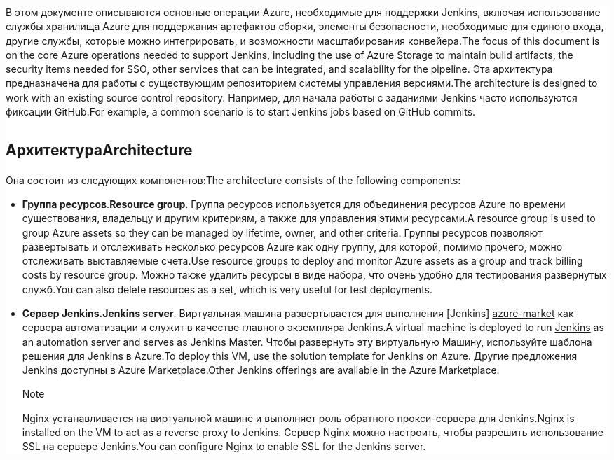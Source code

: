 <span data-ttu-id="4f7fc-111">В этом документе описываются основные операции Azure, необходимые для поддержки Jenkins, включая использование службы хранилища Azure для поддержания артефактов сборки, элементы безопасности, необходимые для единого входа, другие службы, которые можно интегрировать, и возможности масштабирования конвейера.</span><span class="sxs-lookup"><span data-stu-id="4f7fc-111">The focus of this document is on the core Azure operations needed to support Jenkins, including the use of Azure Storage to maintain build artifacts, the security items needed for SSO, other services that can be integrated, and scalability for the pipeline.</span></span> <span data-ttu-id="4f7fc-112">Эта архитектура предназначена для работы с существующим репозиторием системы управления версиями.</span><span class="sxs-lookup"><span data-stu-id="4f7fc-112">The architecture is designed to work with an existing source control repository.</span></span> <span data-ttu-id="4f7fc-113">Например, для начала работы с заданиями Jenkins часто используются фиксации GitHub.</span><span class="sxs-lookup"><span data-stu-id="4f7fc-113">For example, a common scenario is to start Jenkins jobs based on GitHub commits.</span></span>

## <a name="architecture"></a><span data-ttu-id="4f7fc-114">Архитектура</span><span class="sxs-lookup"><span data-stu-id="4f7fc-114">Architecture</span></span>

<span data-ttu-id="4f7fc-115">Она состоит из следующих компонентов:</span><span class="sxs-lookup"><span data-stu-id="4f7fc-115">The architecture consists of the following components:</span></span>

- <span data-ttu-id="4f7fc-116">**Группа ресурсов**.</span><span class="sxs-lookup"><span data-stu-id="4f7fc-116">**Resource group**.</span></span> <span data-ttu-id="4f7fc-117">[Группа ресурсов][rg] используется для объединения ресурсов Azure по времени существования, владельцу и другим критериям, а также для управления этими ресурсами.</span><span class="sxs-lookup"><span data-stu-id="4f7fc-117">A [resource group][rg] is used to group Azure assets so they can be managed by lifetime, owner, and other criteria.</span></span> <span data-ttu-id="4f7fc-118">Группы ресурсов позволяют развертывать и отслеживать несколько ресурсов Azure как одну группу, для которой, помимо прочего, можно отслеживать выставляемые счета.</span><span class="sxs-lookup"><span data-stu-id="4f7fc-118">Use resource groups to deploy and monitor Azure assets as a group and track billing costs by resource group.</span></span> <span data-ttu-id="4f7fc-119">Можно также удалить ресурсы в виде набора, что очень удобно для тестирования развернутых служб.</span><span class="sxs-lookup"><span data-stu-id="4f7fc-119">You can also delete resources as a set, which is very useful for test deployments.</span></span>

- <span data-ttu-id="4f7fc-120">**Сервер Jenkins.**</span><span class="sxs-lookup"><span data-stu-id="4f7fc-120">**Jenkins server**.</span></span> <span data-ttu-id="4f7fc-121">Виртуальная машина развертывается для выполнения [Jenkins] [ azure-market] как сервера автоматизации и служит в качестве главного экземпляра Jenkins.</span><span class="sxs-lookup"><span data-stu-id="4f7fc-121">A virtual machine is deployed to run [Jenkins][azure-market] as an automation server and serves as Jenkins Master.</span></span> <span data-ttu-id="4f7fc-122">Чтобы развернуть эту виртуальную Машину, используйте [шаблона решения для Jenkins в Azure][solution].</span><span class="sxs-lookup"><span data-stu-id="4f7fc-122">To deploy this VM, use the [solution template for Jenkins on Azure][solution].</span></span> <span data-ttu-id="4f7fc-123">Другие предложения Jenkins доступны в Azure Marketplace.</span><span class="sxs-lookup"><span data-stu-id="4f7fc-123">Other Jenkins offerings are available in the Azure Marketplace.</span></span>

  > [!NOTE]
  > <span data-ttu-id="4f7fc-124">Nginx устанавливается на виртуальной машине и выполняет роль обратного прокси-сервера для Jenkins.</span><span class="sxs-lookup"><span data-stu-id="4f7fc-124">Nginx is installed on the VM to act as a reverse proxy to Jenkins.</span></span> <span data-ttu-id="4f7fc-125">Сервер Nginx можно настроить, чтобы разрешить использование SSL на сервере Jenkins.</span><span class="sxs-lookup"><span data-stu-id="4f7fc-125">You can configure Nginx to enable SSL for the Jenkins server.</span></span>
  >


[acs]: https://aka.ms/azjenkinsacs
[ad-sp]: /azure/active-directory/develop/active-directory-integrating-applications
[app-service]: https://plugins.jenkins.io/azure-app-service
[azure-ad]: /azure/active-directory/
[azure-market]: https://azuremarketplace.microsoft.com/marketplace/apps/azure-oss.jenkins?tab=Overview
[best-practices]: https://jenkins.io/doc/book/architecting-for-scale/
[blob]: /azure/storage/common/storage-java-jenkins-continuous-integration-solution
[configure-azure-ad]: https://plugins.jenkins.io/azure-ad
[configure-agent]: https://plugins.jenkins.io/azure-vm-agents
[configure-credential]: https://plugins.jenkins.io/azure-credentials
[configure-storage]: https://plugins.jenkins.io/windows-azure-storage
[container-agents]: https://aka.ms/azcontaineragent
[create-jenkins]: /azure/jenkins/install-jenkins-solution-template
[create-metric]: /azure/monitoring-and-diagnostics/insights-alerts-portal
[disaster]: https://github.com/Azure/jenkins/tree/master/disaster_recovery
[functions]: https://aka.ms/azjenkinsfunctions
[index]: https://plugins.jenkins.io
[jenkins-best]: https://wiki.jenkins.io/display/JENKINS/Jenkins+Best+Practices
[jenkins-on-azure]: /azure/jenkins/
[key-vault]: /azure/key-vault/
[managed-disk]: /azure/virtual-machines/linux/managed-disks-overview
[matrix]: https://plugins.jenkins.io/matrix-auth
[monitor]: /azure/monitoring-and-diagnostics/
[monitoring-diag]: /azure/architecture/best-practices/monitoring
[multi-master]: https://jenkins.io/doc/book/architecting-for-scale/
[nginx]: https://www.digitalocean.com/community/tutorials/how-to-create-an-ssl-certificate-on-nginx-for-ubuntu-14-04
[nsg]: /azure/virtual-network/virtual-networks-nsg
[quick-start]: /azure/security-center/security-center-get-started
[port443]: /azure/virtual-machines/windows/nsg-quickstart-portal
[premium]: /azure/virtual-machines/linux/premium-storage
[rbac]: /azure/active-directory/role-based-access-control-what-is
[rg]: /azure/azure-resource-manager/resource-group-overview
[scale]: https://jenkins.io/doc/book/architecting-for-scale/
[scale-agent]: /azure/jenkins/jenkins-azure-vm-agents
[selection-guide]: https://jenkins.io/doc/book/hardware-recommendations/
[service-principal]: /azure/active-directory/develop/active-directory-application-objects
[secure-jenkins]: https://jenkins.io/blog/2017/04/20/secure-jenkins-on-azure/
[security-center]: /azure/security-center/security-center-intro
[sizes-linux]: /azure/virtual-machines/linux/sizes?toc=%2fazure%2fvirtual-machines%2flinux%2ftoc.json
[solution]: https://azure.microsoft.com/blog/announcing-the-solution-template-for-jenkins-on-azure/
[sla]: https://azure.microsoft.com/support/legal/sla/virtual-machines/
[storage-plugin]: https://wiki.jenkins.io/display/JENKINS/Windows+Azure+Storage+Plugin
[subnet]: /azure/virtual-network/virtual-network-manage-subnet
[vm-agent]: https://wiki.jenkins.io/display/JENKINS/Azure+VM+Agents+plugin
[vnet]: /azure/virtual-network/virtual-networks-overview
[0]: ./media/architecture-jenkins.png